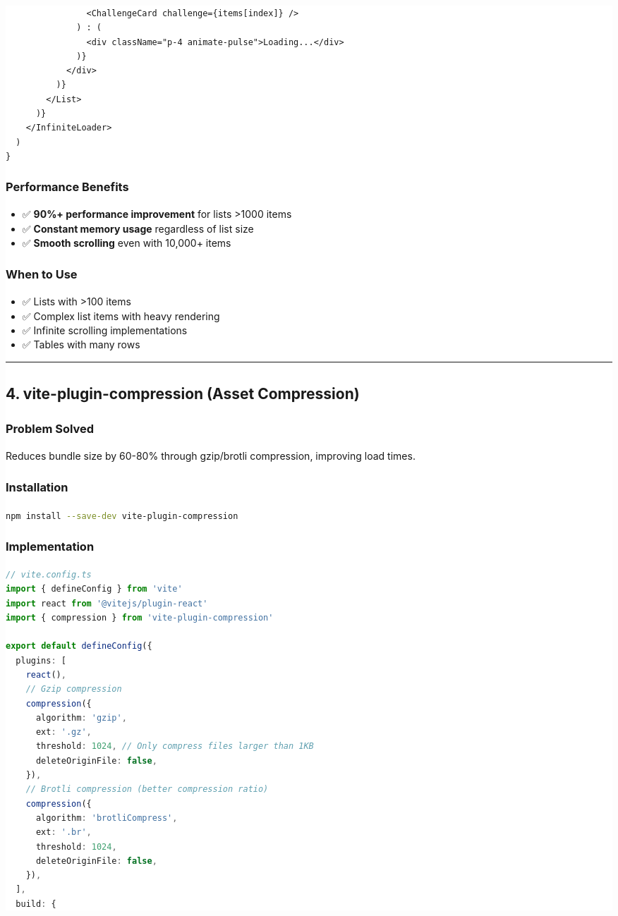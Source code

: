```tsx
                <ChallengeCard challenge={items[index]} />
              ) : (
                <div className="p-4 animate-pulse">Loading...</div>
              )}
            </div>
          )}
        </List>
      )}
    </InfiniteLoader>
  )
}
```

### **Performance Benefits**
- ✅ **90%+ performance improvement** for lists >1000 items
- ✅ **Constant memory usage** regardless of list size
- ✅ **Smooth scrolling** even with 10,000+ items

### **When to Use**
- ✅ Lists with >100 items
- ✅ Complex list items with heavy rendering
- ✅ Infinite scrolling implementations
- ✅ Tables with many rows

---

## 4. vite-plugin-compression (Asset Compression)

### **Problem Solved**
Reduces bundle size by 60-80% through gzip/brotli compression, improving load times.

### **Installation**
```bash
npm install --save-dev vite-plugin-compression
```

### **Implementation**
```ts
// vite.config.ts
import { defineConfig } from 'vite'
import react from '@vitejs/plugin-react'
import { compression } from 'vite-plugin-compression'

export default defineConfig({
  plugins: [
    react(),
    // Gzip compression
    compression({
      algorithm: 'gzip',
      ext: '.gz',
      threshold: 1024, // Only compress files larger than 1KB
      deleteOriginFile: false,
    }),
    // Brotli compression (better compression ratio)
    compression({
      algorithm: 'brotliCompress',
      ext: '.br',
      threshold: 1024,
      deleteOriginFile: false,
    }),
  ],
  build: {
```